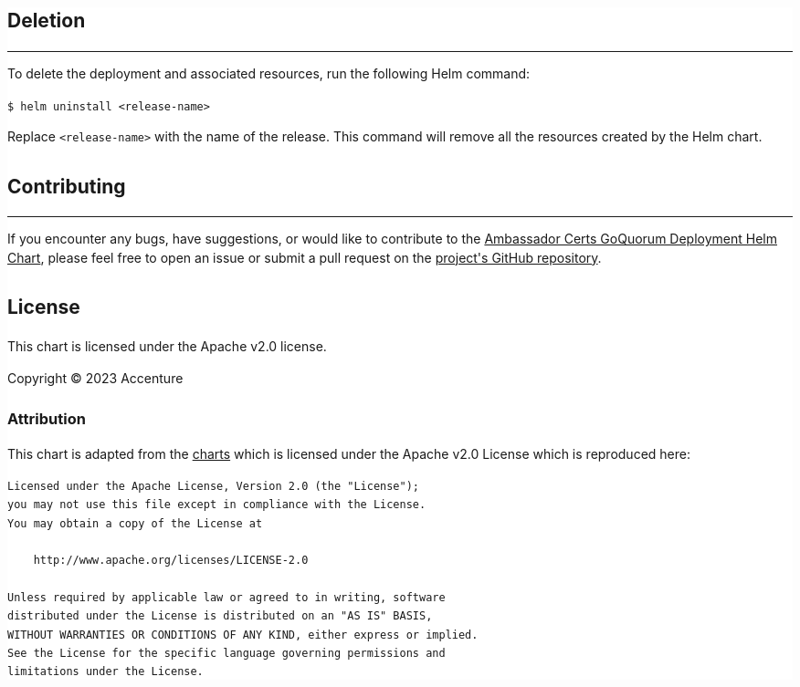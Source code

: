 <a name = "deletion"></a>
## Deletion
---

To delete the deployment and associated resources, run the following Helm command:
```
$ helm uninstall <release-name>
```
Replace `<release-name>` with the name of the release. This command will remove all the resources created by the Helm chart.

<a name = "contributing"></a>
## Contributing
---
If you encounter any bugs, have suggestions, or would like to contribute to the [Ambassador Certs GoQuorum Deployment Helm Chart](ttps://github.com/hyperledger/bevel/blob/develop/platforms/hyperledger-besu/charts/node_validator), please feel free to open an issue or submit a pull request on the [project's GitHub repository](https://github.com/hyperledger/bevel).

<a name = "license"></a>
## License

This chart is licensed under the Apache v2.0 license.

Copyright &copy; 2023 Accenture

### Attribution

This chart is adapted from the [charts](https://hyperledger.github.io/bevel/) which is licensed under the Apache v2.0 License which is reproduced here:

```
Licensed under the Apache License, Version 2.0 (the "License");
you may not use this file except in compliance with the License.
You may obtain a copy of the License at

    http://www.apache.org/licenses/LICENSE-2.0

Unless required by applicable law or agreed to in writing, software
distributed under the License is distributed on an "AS IS" BASIS,
WITHOUT WARRANTIES OR CONDITIONS OF ANY KIND, either express or implied.
See the License for the specific language governing permissions and
limitations under the License.
```
